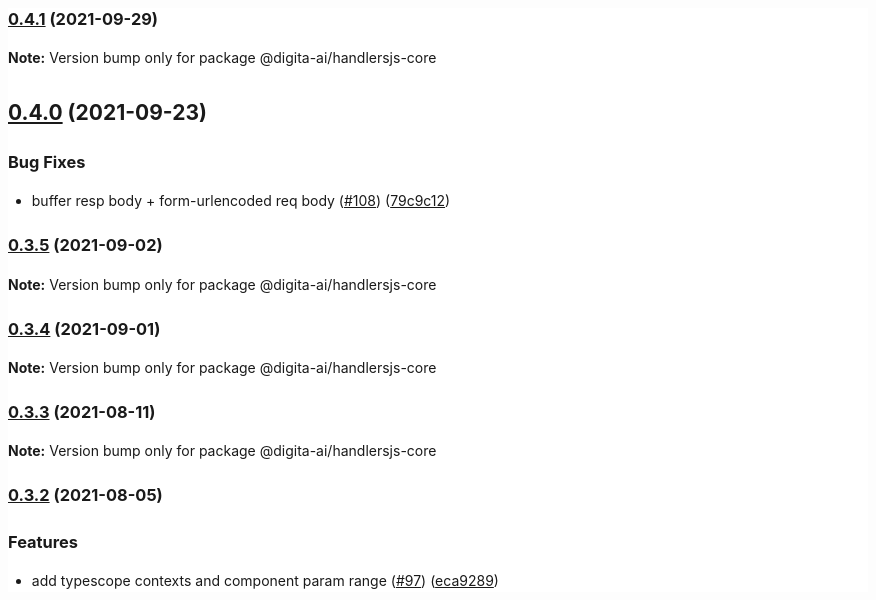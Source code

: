 



### [0.4.1](https://github.com/digita-ai/handlersjs/compare/v0.4.0...v0.4.1) (2021-09-29)

**Note:** Version bump only for package @digita-ai/handlersjs-core





## [0.4.0](https://github.com/digita-ai/handlersjs/compare/v0.3.5...v0.4.0) (2021-09-23)


### **Bug Fixes**

* buffer resp body + form-urlencoded req body ([#108](https://github.com/digita-ai/handlersjs/issues/108)) ([79c9c12](https://github.com/digita-ai/handlersjs/commit/79c9c1283463eabc0c173cdf9ba829e88f959b7b))



### [0.3.5](https://github.com/digita-ai/handlersjs/compare/v0.3.4...v0.3.5) (2021-09-02)

**Note:** Version bump only for package @digita-ai/handlersjs-core





### [0.3.4](https://github.com/digita-ai/handlersjs/compare/v0.3.3...v0.3.4) (2021-09-01)

**Note:** Version bump only for package @digita-ai/handlersjs-core





### [0.3.3](https://github.com/digita-ai/handlersjs/compare/v0.3.2...v0.3.3) (2021-08-11)

**Note:** Version bump only for package @digita-ai/handlersjs-core





### [0.3.2](https://github.com/digita-ai/handlersjs/compare/v0.3.1...v0.3.2) (2021-08-05)


### **Features**

* add typescope contexts and component param range ([#97](https://github.com/digita-ai/handlersjs/issues/97)) ([eca9289](https://github.com/digita-ai/handlersjs/commit/eca9289081374cb43dd6a8cfa25a55a769039e79))
